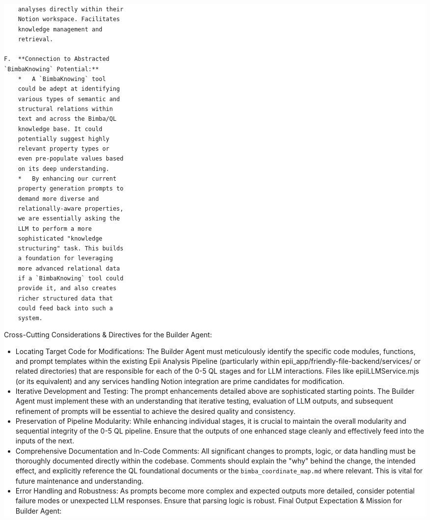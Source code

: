 ```
    analyses directly within their 
    Notion workspace. Facilitates 
    knowledge management and 
    retrieval.

F.  **Connection to Abstracted 
`BimbaKnowing` Potential:**
    *   A `BimbaKnowing` tool 
    could be adept at identifying 
    various types of semantic and 
    structural relations within 
    text and across the Bimba/QL 
    knowledge base. It could 
    potentially suggest highly 
    relevant property types or 
    even pre-populate values based 
    on its deep understanding.
    *   By enhancing our current 
    property generation prompts to 
    demand more diverse and 
    relationally-aware properties, 
    we are essentially asking the 
    LLM to perform a more 
    sophisticated "knowledge 
    structuring" task. This builds 
    a foundation for leveraging 
    more advanced relational data 
    if a `BimbaKnowing` tool could 
    provide it, and also creates 
    richer structured data that 
    could feed back into such a 
    system.
```
Cross-Cutting Considerations & Directives for the Builder Agent:

- Locating Target Code for Modifications: The Builder Agent must meticulously identify the specific code modules, functions, and prompt templates within the existing Epii Analysis Pipeline (particularly within epii_app/friendly-file-backend/services/ or related directories) that are responsible for each of the 0-5 QL stages and for LLM interactions. Files like epiiLLMService.mjs (or its equivalent) and any services handling Notion integration are prime candidates for modification.
- Iterative Development and Testing: The prompt enhancements detailed above are sophisticated starting points. The Builder Agent must implement these with an understanding that iterative testing, evaluation of LLM outputs, and subsequent refinement of prompts will be essential to achieve the desired quality and consistency.
- Preservation of Pipeline Modularity: While enhancing individual stages, it is crucial to maintain the overall modularity and sequential integrity of the 0-5 QL pipeline. Ensure that the outputs of one enhanced stage cleanly and effectively feed into the inputs of the next.
- Comprehensive Documentation and In-Code Comments: All significant changes to prompts, logic, or data handling must be thoroughly documented directly within the codebase. Comments should explain the "why" behind the change, the intended effect, and explicitly reference the QL foundational documents or the `bimba_coordinate_map.md` where relevant. This is vital for future maintenance and understanding.
- Error Handling and Robustness: As prompts become more complex and expected outputs more detailed, consider potential failure modes or unexpected LLM responses. Ensure that parsing logic is robust.
Final Output Expectation & Mission for Builder Agent:
